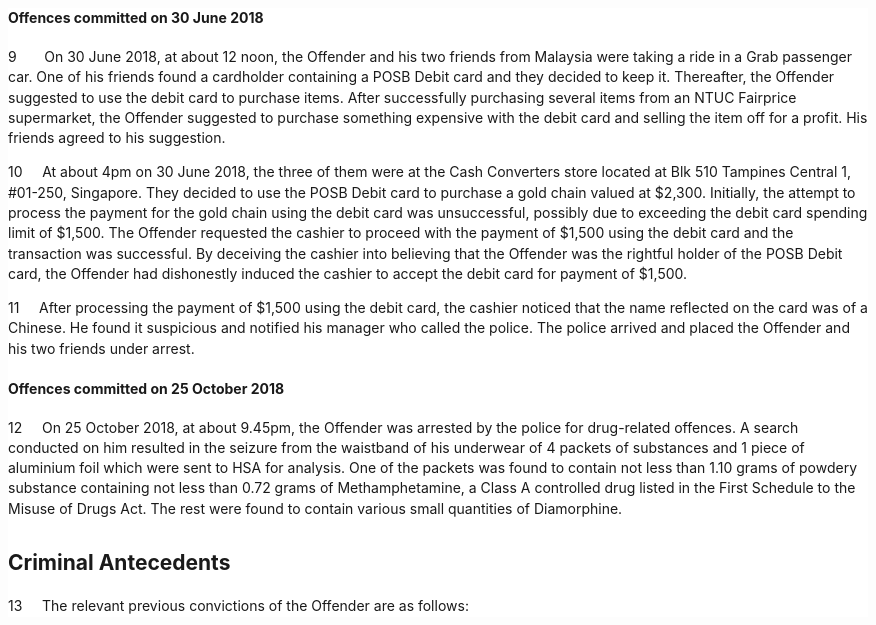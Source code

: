 #### Offences committed on 30 June 2018

9       On 30 June 2018, at about 12 noon, the Offender and his two friends from Malaysia were taking a ride in a Grab passenger car. One of his friends found a cardholder containing a POSB Debit card and they decided to keep it. Thereafter, the Offender suggested to use the debit card to purchase items. After successfully purchasing several items from an NTUC Fairprice supermarket, the Offender suggested to purchase something expensive with the debit card and selling the item off for a profit. His friends agreed to his suggestion.

10     At about 4pm on 30 June 2018, the three of them were at the Cash Converters store located at Blk 510 Tampines Central 1, #01-250, Singapore. They decided to use the POSB Debit card to purchase a gold chain valued at $2,300. Initially, the attempt to process the payment for the gold chain using the debit card was unsuccessful, possibly due to exceeding the debit card spending limit of $1,500. The Offender requested the cashier to proceed with the payment of $1,500 using the debit card and the transaction was successful. By deceiving the cashier into believing that the Offender was the rightful holder of the POSB Debit card, the Offender had dishonestly induced the cashier to accept the debit card for payment of $1,500.

11     After processing the payment of $1,500 using the debit card, the cashier noticed that the name reflected on the card was of a Chinese. He found it suspicious and notified his manager who called the police. The police arrived and placed the Offender and his two friends under arrest.

#### Offences committed on 25 October 2018

12     On 25 October 2018, at about 9.45pm, the Offender was arrested by the police for drug-related offences. A search conducted on him resulted in the seizure from the waistband of his underwear of 4 packets of substances and 1 piece of aluminium foil which were sent to HSA for analysis. One of the packets was found to contain not less than 1.10 grams of powdery substance containing not less than 0.72 grams of Methamphetamine, a Class A controlled drug listed in the First Schedule to the Misuse of Drugs Act. The rest were found to contain various small quantities of Diamorphine.

## Criminal Antecedents

13     The relevant previous convictions of the Offender are as follows:
